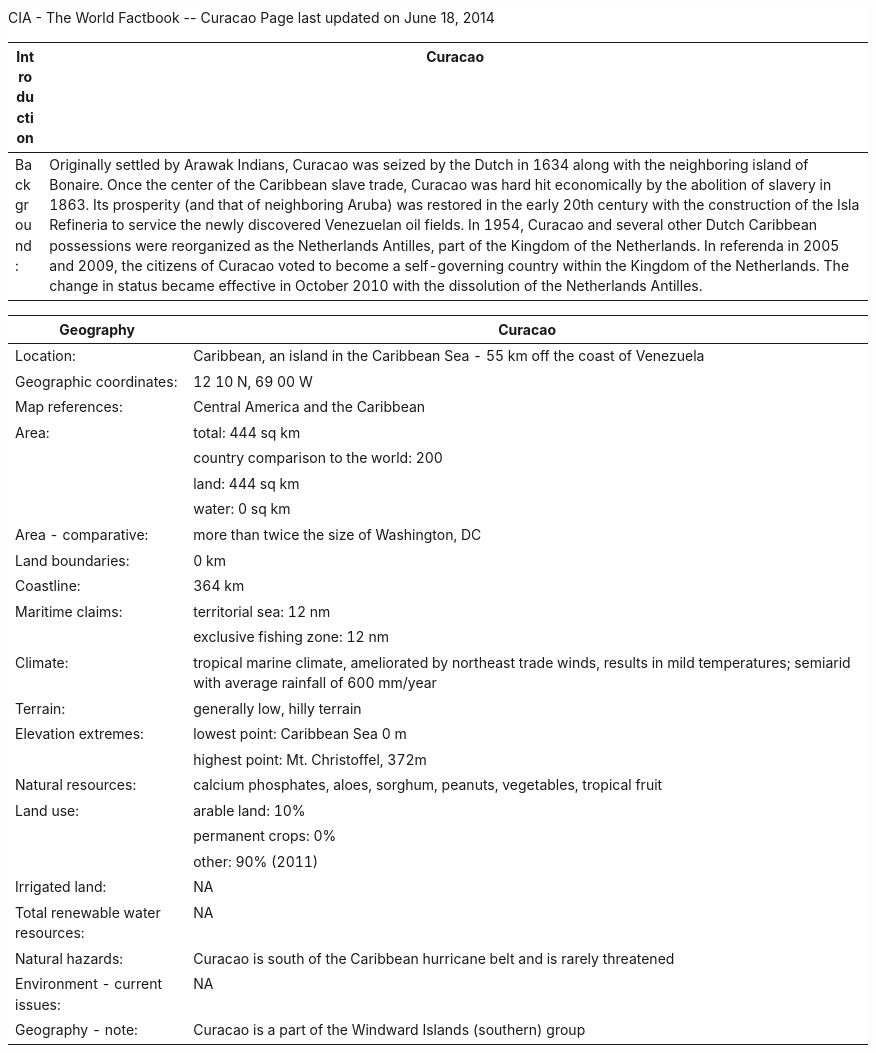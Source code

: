 CIA - The World Factbook -- Curacao
Page last updated on June 18, 2014 

| Introduction | Curacao |
| --- | --- |
| Background: | Originally settled by Arawak Indians, Curacao was seized by the Dutch in 1634 along with the neighboring island of Bonaire. Once the center of the Caribbean slave trade, Curacao was hard hit economically by the abolition of slavery in 1863. Its prosperity (and that of neighboring Aruba) was restored in the early 20th century with the construction of the Isla Refineria to service the newly discovered Venezuelan oil fields. In 1954, Curacao and several other Dutch Caribbean possessions were reorganized as the Netherlands Antilles, part of the Kingdom of the Netherlands. In referenda in 2005 and 2009, the citizens of Curacao voted to become a self-governing country within the Kingdom of the Netherlands. The change in status became effective in October 2010 with the dissolution of the Netherlands Antilles. |

| Geography | Curacao |
| --- | --- |
| Location: | Caribbean, an island in the Caribbean Sea - 55 km off the coast of Venezuela |
| Geographic coordinates: | 12 10 N, 69 00 W |
| Map references: | Central America and the Caribbean |
| Area: | total: 444 sq km |
| | country comparison to the world:   200 |
| | land: 444 sq km |
| | water: 0 sq km |
| Area - comparative: | more than twice the size of Washington, DC |
| Land boundaries: | 0 km |
| Coastline: | 364 km |
| Maritime claims: | territorial sea: 12 nm |
| | exclusive fishing zone: 12 nm |
| Climate: | tropical marine climate, ameliorated by northeast trade winds, results in mild temperatures; semiarid with average rainfall of 600 mm/year |
| Terrain: | generally low, hilly terrain |
| Elevation extremes: | lowest point: Caribbean Sea 0 m |
| | highest point: Mt. Christoffel, 372m |
| Natural resources: | calcium phosphates, aloes, sorghum, peanuts, vegetables, tropical fruit |
| Land use: | arable land: 10% |
| | permanent crops: 0% |
| | other: 90% (2011) |
| Irrigated land: | NA |
| Total renewable water resources: | NA |
| Natural hazards: | Curacao is south of the Caribbean hurricane belt and is rarely threatened |
| Environment - current issues: | NA |
| Geography - note: | Curacao is a part of the Windward Islands (southern) group |
